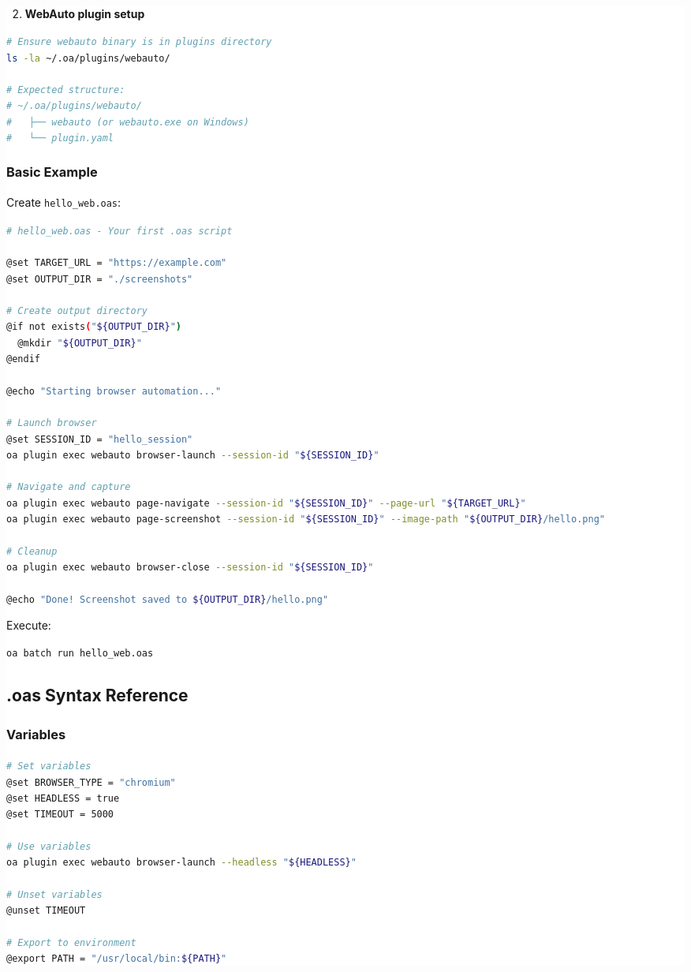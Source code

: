 2. **WebAuto plugin setup**
```bash
# Ensure webauto binary is in plugins directory
ls -la ~/.oa/plugins/webauto/

# Expected structure:
# ~/.oa/plugins/webauto/
#   ├── webauto (or webauto.exe on Windows)
#   └── plugin.yaml
```

### Basic Example

Create `hello_web.oas`:
```bash
# hello_web.oas - Your first .oas script

@set TARGET_URL = "https://example.com"
@set OUTPUT_DIR = "./screenshots"

# Create output directory
@if not exists("${OUTPUT_DIR}")
  @mkdir "${OUTPUT_DIR}"
@endif

@echo "Starting browser automation..."

# Launch browser
@set SESSION_ID = "hello_session"
oa plugin exec webauto browser-launch --session-id "${SESSION_ID}"

# Navigate and capture
oa plugin exec webauto page-navigate --session-id "${SESSION_ID}" --page-url "${TARGET_URL}"
oa plugin exec webauto page-screenshot --session-id "${SESSION_ID}" --image-path "${OUTPUT_DIR}/hello.png"

# Cleanup
oa plugin exec webauto browser-close --session-id "${SESSION_ID}"

@echo "Done! Screenshot saved to ${OUTPUT_DIR}/hello.png"
```

Execute:
```bash
oa batch run hello_web.oas
```

## .oas Syntax Reference

### Variables

```bash
# Set variables
@set BROWSER_TYPE = "chromium"
@set HEADLESS = true
@set TIMEOUT = 5000

# Use variables
oa plugin exec webauto browser-launch --headless "${HEADLESS}"

# Unset variables
@unset TIMEOUT

# Export to environment
@export PATH = "/usr/local/bin:${PATH}"
```
